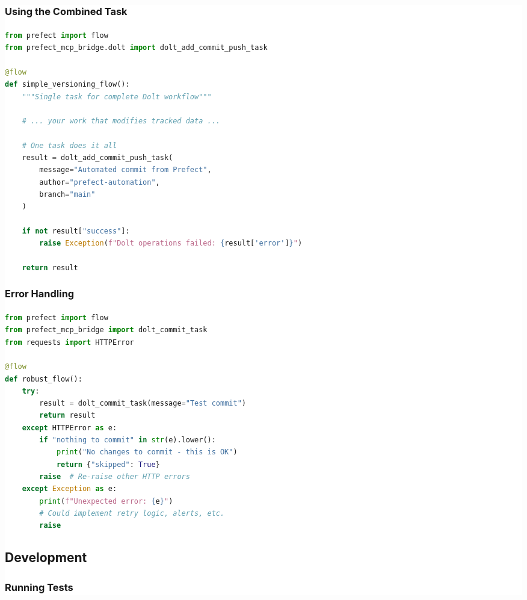 ### Using the Combined Task

```python
from prefect import flow
from prefect_mcp_bridge.dolt import dolt_add_commit_push_task

@flow
def simple_versioning_flow():
    """Single task for complete Dolt workflow"""
    
    # ... your work that modifies tracked data ...
    
    # One task does it all
    result = dolt_add_commit_push_task(
        message="Automated commit from Prefect",
        author="prefect-automation",
        branch="main"
    )
    
    if not result["success"]:
        raise Exception(f"Dolt operations failed: {result['error']}")
    
    return result
```

### Error Handling

```python
from prefect import flow
from prefect_mcp_bridge import dolt_commit_task
from requests import HTTPError

@flow
def robust_flow():
    try:
        result = dolt_commit_task(message="Test commit")
        return result
    except HTTPError as e:
        if "nothing to commit" in str(e).lower():
            print("No changes to commit - this is OK")
            return {"skipped": True}
        raise  # Re-raise other HTTP errors
    except Exception as e:
        print(f"Unexpected error: {e}")
        # Could implement retry logic, alerts, etc.
        raise
```

## Development

### Running Tests

